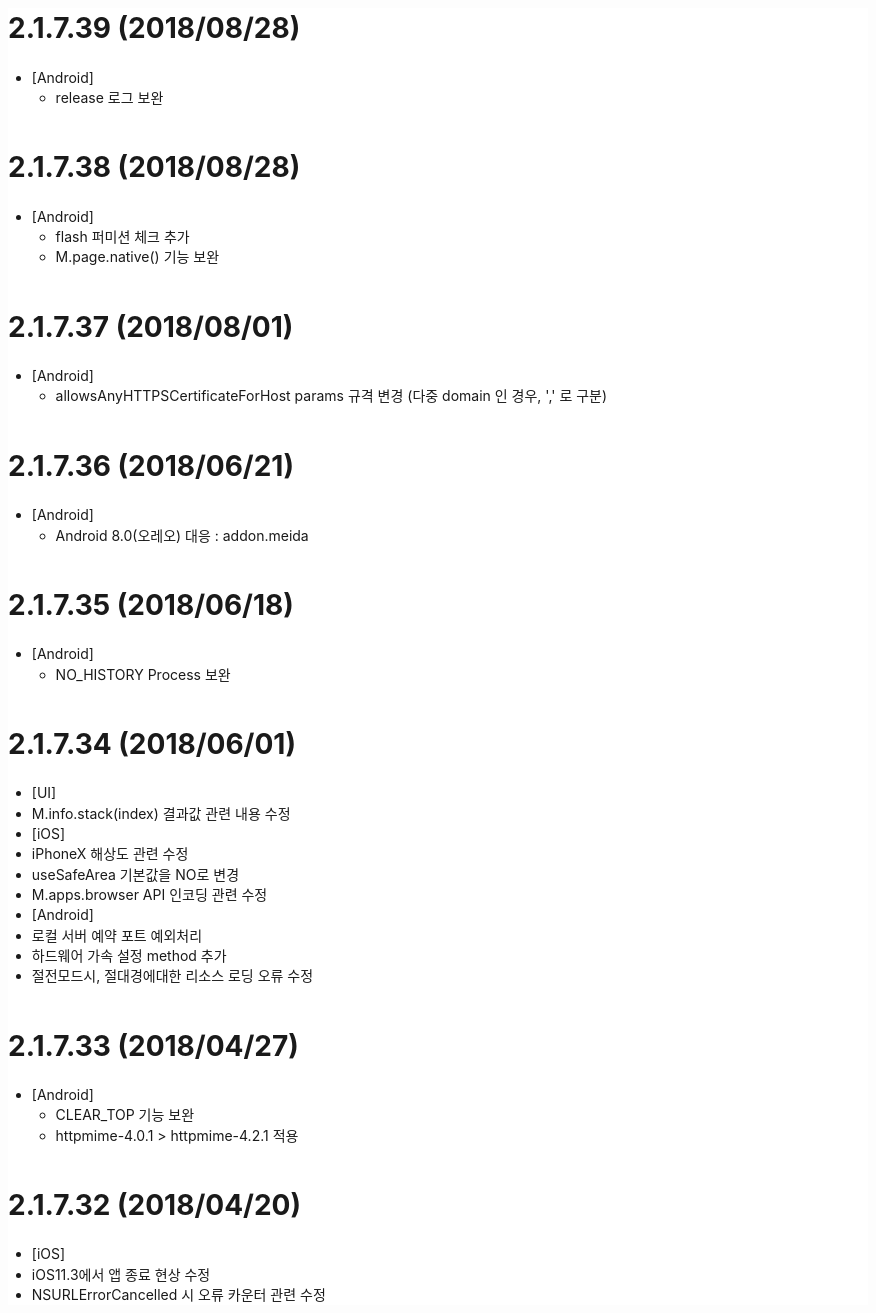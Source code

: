 # 2.1.7.39 (2018/08/28)
 - [Android]
 	- release 로그 보완
	
 # 2.1.7.38 (2018/08/28)
 - [Android]
	- flash 퍼미션 체크  추가
	- M.page.native() 기능 보완	
	
 # 2.1.7.37 (2018/08/01)
 - [Android]
 	- allowsAnyHTTPSCertificateForHost params 규격 변경 (다중 domain 인 경우,  ',' 로 구분) 	
	
 # 2.1.7.36 (2018/06/21)
 - [Android]	
	- Android 8.0(오레오) 대응 : addon.meida
	
 # 2.1.7.35 (2018/06/18)
 - [Android]	
	- NO_HISTORY Process 보완 
	
 # 2.1.7.34 (2018/06/01)
 - [UI]
  - M.info.stack(index) 결과값 관련 내용 수정
 - [iOS]
  - iPhoneX 해상도 관련 수정
  - useSafeArea 기본값을 NO로 변경
  - M.apps.browser API 인코딩 관련 수정
 - [Android]
  - 로컬 서버 예약 포트 예외처리 
  - 하드웨어 가속 설정 method 추가   
  - 절전모드시, 절대경에대한 리소스 로딩 오류 수정   

 # 2.1.7.33 (2018/04/27)
 - [Android]
	- CLEAR_TOP 기능 보완 
	- httpmime-4.0.1 > httpmime-4.2.1 적용 
	
 # 2.1.7.32 (2018/04/20)
 - [iOS]
  - iOS11.3에서 앱 종료 현상 수정
  - NSURLErrorCancelled 시 오류 카운터 관련 수정
	